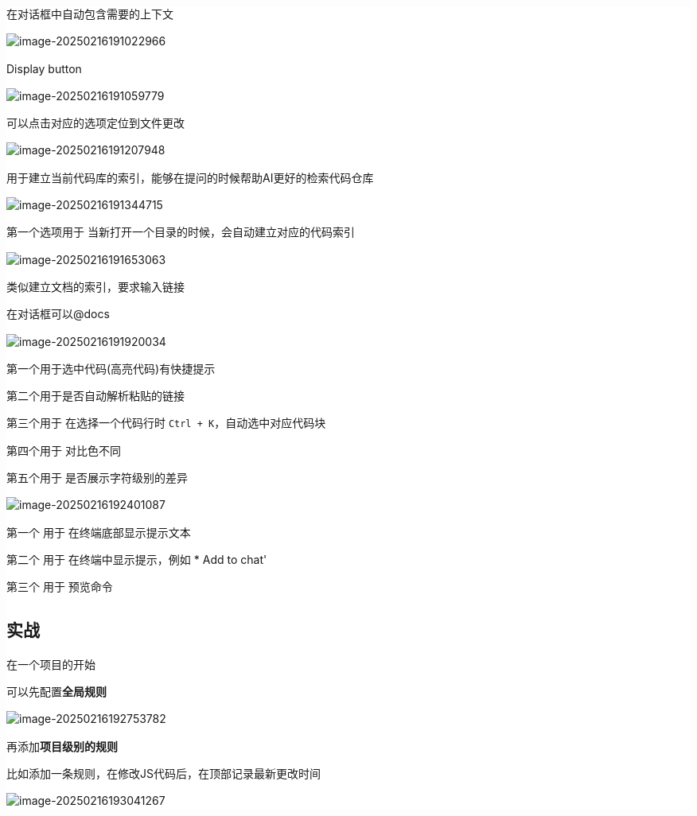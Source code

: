 在对话框中自动包含需要的上下文

![image-20250216191022966](https://raw.githubusercontent.com/fish81/typora-uploads-images/main/image/1744109800_0.png)

Display button

 ![image-20250216191059779](https://raw.githubusercontent.com/fish81/typora-uploads-images/main/image/1744109802_0.png)

可以点击对应的选项定位到文件更改

![image-20250216191207948](https://raw.githubusercontent.com/fish81/typora-uploads-images/main/image/1744109806_0.png)

用于建立当前代码库的索引，能够在提问的时候帮助AI更好的检索代码仓库

![image-20250216191344715](https://raw.githubusercontent.com/fish81/typora-uploads-images/main/image/1744109804_0.png)

第一个选项用于 当新打开一个目录的时候，会自动建立对应的代码索引

![image-20250216191653063](https://raw.githubusercontent.com/fish81/typora-uploads-images/main/image/1744109808_0.png)

类似建立文档的索引，要求输入链接

在对话框可以@docs

![image-20250216191920034](https://raw.githubusercontent.com/fish81/typora-uploads-images/main/image/1744109810_0.png)

第一个用于选中代码(高亮代码)有快捷提示

第二个用于是否自动解析粘贴的链接

第三个用于 在选择一个代码行时 `Ctrl + K`，自动选中对应代码块

第四个用于 对比色不同

第五个用于 是否展示字符级别的差异

![image-20250216192401087](https://raw.githubusercontent.com/fish81/typora-uploads-images/main/image/1744109812_0.png)

第一个 用于 在终端底部显示提示文本

第二个 用于 在终端中显示提示，例如 * Add to chat'

第三个 用于 预览命令

## 实战

在一个项目的开始

可以先配置**全局规则**

![image-20250216192753782](https://raw.githubusercontent.com/fish81/typora-uploads-images/main/image/1744109814_0.png)

再添加**项目级别的规则**

比如添加一条规则，在修改JS代码后，在顶部记录最新更改时间

 ![image-20250216193041267](https://raw.githubusercontent.com/fish81/typora-uploads-images/main/image/1744109817_0.png)
